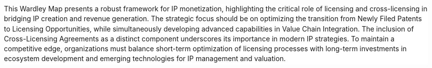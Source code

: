 This Wardley Map presents a robust framework for IP monetization, highlighting the critical role of licensing and cross-licensing in bridging IP creation and revenue generation. The strategic focus should be on optimizing the transition from Newly Filed Patents to Licensing Opportunities, while simultaneously developing advanced capabilities in Value Chain Integration. The inclusion of Cross-Licensing Agreements as a distinct component underscores its importance in modern IP strategies. To maintain a competitive edge, organizations must balance short-term optimization of licensing processes with long-term investments in ecosystem development and emerging technologies for IP management and valuation.
